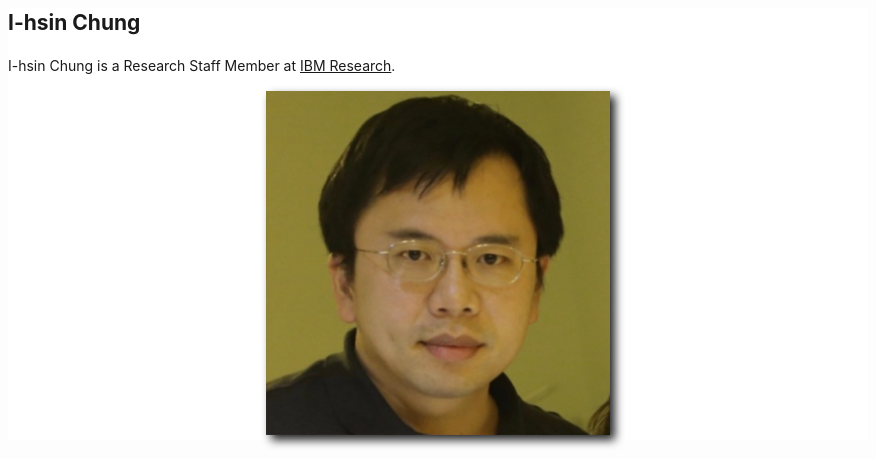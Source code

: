 </p> 

## I-hsin Chung

I-hsin Chung is a Research Staff Member at [IBM Research](https://research.ibm.com/).
<p align=center>
<img src="assets/images/people/chung.png" width="40%" style="filter: drop-shadow(5px 5px 5px #222);">
</p> 
